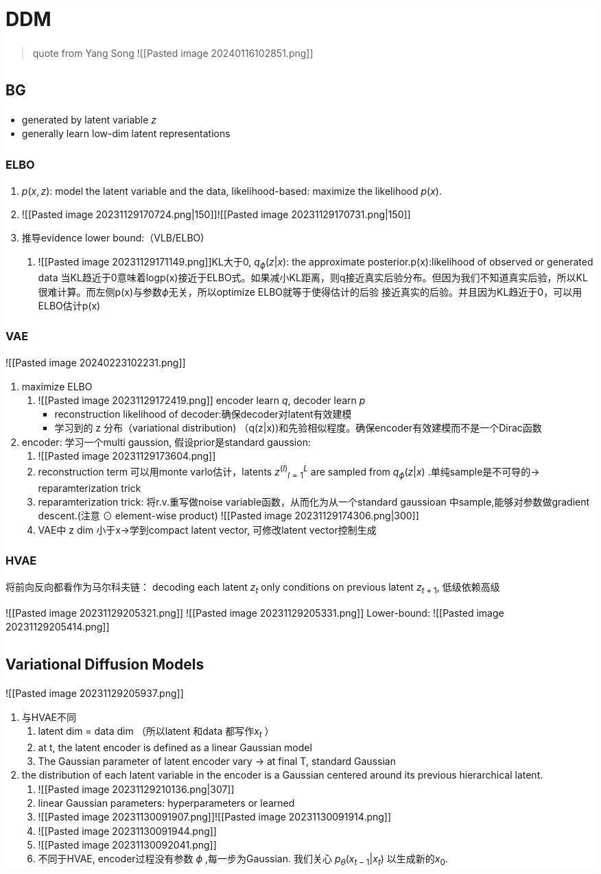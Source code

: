 # DDM
> quote from Yang Song
> ![[Pasted image 20240116102851.png]]
## BG

+ generated by latent variable $z$
+ generally learn low-dim latent representations
### ELBO

1. $p(x,z)$: model the latent variable and the data, likelihood-based: maximize the likelihood $p(x)$.
2. ![[Pasted image 20231129170724.png|150]]![[Pasted image 20231129170731.png|150]]

3. 推导evidence lower bound:（VLB/ELBO)
	1. ![[Pasted image 20231129171149.png]]KL大于0, $q_\phi(z|x)$: the approximate posterior.p(x):likelihood of observed or generated data   当KL趋近于0意味着logp(x)接近于ELBO式。如果减小KL距离，则q接近真实后验分布。但因为我们不知道真实后验，所以KL很难计算。而左侧p(x)与参数$\phi$无关，所以optimize ELBO就等于使得估计的后验 接近真实的后验。并且因为KL趋近于0，可以用ELBO估计p(x)

### VAE
![[Pasted image 20240223102231.png]]
1. maximize ELBO
	1. ![[Pasted image 20231129172419.png]]
		 encoder learn $q$, decoder learn $p$
		+ reconstruction likelihood of decoder:确保decoder对latent有效建模
		+ 学习到的 z 分布（variational distribution) （q(z|x))和先验相似程度。确保encoder有效建模而不是一个Dirac函数
3. encoder: 学习一个multi gaussion, 假设prior是standard gaussion:
	1. ![[Pasted image 20231129173604.png]]
	2. reconstruction term 可以用monte varlo估计，latents ${z^{(l)}}^L_{l=1}$  are sampled from $q_\phi(z|x)$ .单纯sample是不可导的-> reparamterization trick
	3.  reparamterization trick: 将r.v.重写做noise variable函数，从而化为从一个standard gaussioan 中sample,能够对参数做gradient descent.(注意 $\odot$ element-wise product)
		![[Pasted image 20231129174306.png|300]]
	1. VAE中 z dim 小于x->学到compact latent vector, 可修改latent vector控制生成
	

### HVAE
将前向反向都看作为马尔科夫链： decoding each latent $z_t$ only conditions on previous latent $z_{t+1}$, 低级依赖高级

![[Pasted image 20231129205321.png]]
![[Pasted image 20231129205331.png]]
Lower-bound:
![[Pasted image 20231129205414.png]]


## Variational Diffusion Models
![[Pasted image 20231129205937.png]]
1. 与HVAE不同
	1. latent dim = data dim （所以latent 和data 都写作$x_t$ ） 
	2. at t, the latent encoder is defined as a linear Gaussian model
	3. The Gaussian parameter of latent encoder vary -> at final T, standard Gaussian
2. the distribution of each latent variable in the encoder is a Gaussian centered around its previous hierarchical latent. 
	1. ![[Pasted image 20231129210136.png|307]]
	2. linear Gaussian parameters: hyperparameters or learned 
	3. ![[Pasted image 20231130091907.png]]![[Pasted image 20231130091914.png]]
	4. ![[Pasted image 20231130091944.png]]
	5. ![[Pasted image 20231130092041.png]]
	6. 不同于HVAE, encoder过程没有参数 $\phi$ ,每一步为Gaussian. 我们关心 $p_\theta(x_{t-1}|x_t)$ 以生成新的$x_0$.